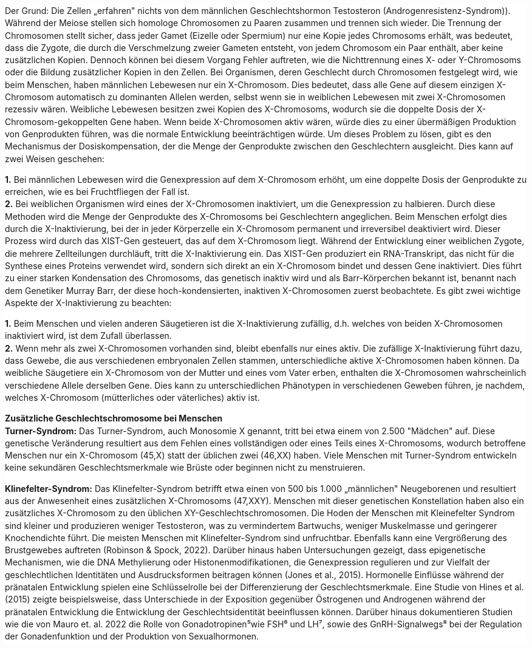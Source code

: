 Der Grund: Die Zellen „erfahren" nichts von dem männlichen Geschlechtshormon Testosteron (Androgenresistenz-Syndrom)). Während der Meiose stellen sich homologe Chromosomen zu Paaren zusammen und trennen sich wieder. Die Trennung der Chromosomen stellt sicher, dass jeder Gamet (Eizelle oder Spermium) nur eine Kopie jedes Chromosoms erhält, was bedeutet, dass die Zygote, die durch die Verschmelzung zweier Gameten entsteht, von jedem Chromosom ein Paar enthält, aber keine zusätzlichen Kopien. Dennoch können bei diesem Vorgang Fehler auftreten, wie die Nichttrennung eines X- oder Y-Chromosoms oder die Bildung zusätzlicher Kopien in den Zellen. Bei Organismen, deren Geschlecht durch Chromosomen festgelegt wird, wie beim Menschen, haben männlichen Lebewesen nur ein X-Chromosom. Dies bedeutet, dass alle Gene auf diesem einzigen X-Chromosom automatisch zu dominanten Allelen werden, selbst wenn sie in weiblichen Lebewesen mit zwei X-Chromosomen rezessiv wären. Weibliche Lebewesen besitzen zwei Kopien des X-Chromosoms, wodurch sie die doppelte Dosis der X-Chromosom-gekoppelten Gene haben. Wenn beide X-Chromosomen aktiv wären, würde dies zu einer übermäßigen Produktion von Genprodukten führen, was die normale Entwicklung beeinträchtigen würde. Um dieses Problem zu lösen, gibt es den Mechanismus der Dosiskompensation, der die Menge der Genprodukte zwischen den Geschlechtern ausgleicht. Dies kann auf zwei Weisen geschehen:

  
**1\.** Bei männlichen Lebewesen wird die Genexpression auf dem X-Chromosom erhöht, um eine doppelte Dosis der Genprodukte zu erreichen, wie es bei Fruchtfliegen der Fall ist.  
**2\.** Bei weiblichen Organismen wird eines der X-Chromosomen inaktiviert, um die Genexpression zu halbieren. Durch diese Methoden wird die Menge der Genprodukte des X-Chromosoms bei Geschlechtern angeglichen. Beim Menschen erfolgt dies durch die X-Inaktivierung, bei der in jeder Körperzelle ein X-Chromosom permanent und irreversibel deaktiviert wird. Dieser Prozess wird durch das XIST-Gen gesteuert, das auf dem X-Chromosom liegt. Während der Entwicklung einer weiblichen Zygote, die mehrere Zellteilungen durchläuft, tritt die X-Inaktivierung ein. Das XIST-Gen produziert ein RNA-Transkript, das nicht für die Synthese eines Proteins verwendet wird, sondern sich direkt an ein X-Chromosom bindet und dessen Gene inaktiviert. Dies führt zu einer starken Kondensation des Chromosoms, das genetisch inaktiv wird und als Barr-Körperchen bekannt ist, benannt nach dem Genetiker Murray Barr, der diese hoch-kondensierten, inaktiven X-Chromosomen zuerst beobachtete. Es gibt zwei wichtige Aspekte der X-Inaktivierung zu beachten:

  
**1.** Beim Menschen und vielen anderen Säugetieren ist die X-Inaktivierung zufällig, d.h. welches von beiden X-Chromosomen inaktiviert wird, ist dem Zufall überlassen.  
**2.** Wenn mehr als zwei X-Chromosomen vorhanden sind, bleibt ebenfalls nur eines aktiv. Die zufällige X-Inaktivierung führt dazu, dass Gewebe, die aus verschiedenen embryonalen Zellen stammen, unterschiedliche aktive X-Chromosomen haben können. Da weibliche Säugetiere ein X-Chromosom von der Mutter und eines vom Vater erben, enthalten die X-Chromosomen wahrscheinlich verschiedene Allele derselben Gene. Dies kann zu unterschiedlichen Phänotypen in verschiedenen Geweben führen, je nachdem, welches X-Chromosom (mütterliches oder väterliches) aktiv ist.

**Zusätzliche Geschlechtschromosome bei Menschen**  
**Turner-Syndrom:** Das Turner-Syndrom, auch Monosomie X genannt, tritt bei etwa einem von 2.500 "Mädchen" auf. Diese genetische Veränderung resultiert aus dem Fehlen eines vollständigen oder eines Teils eines X-Chromosoms, wodurch betroffene Menschen nur ein X-Chromosom (45,X) statt der üblichen zwei (46,XX) haben. Viele Menschen mit Turner-Syndrom entwickeln keine sekundären Geschlechtsmerkmale wie Brüste oder beginnen nicht zu menstruieren.

  
**Klinefelter-Syndrom:** Das Klinefelter-Syndrom betrifft etwa einen von 500 bis 1.000 „männlichen" Neugeborenen und resultiert aus der Anwesenheit eines zusätzlichen X-Chromosoms (47,XXY). Menschen mit dieser genetischen Konstellation haben also ein zusätzliches X-Chromosom zu den üblichen XY-Geschlechtschromosomen. Die Hoden der Menschen mit Kleinefelter Syndrom sind kleiner und produzieren weniger Testosteron, was zu vermindertem Bartwuchs, weniger Muskelmasse und geringerer Knochendichte führt. Die meisten Menschen mit Klinefelter-Syndrom sind unfruchtbar. Ebenfalls kann eine Vergrößerung des Brustgewebes auftreten (Robinson & Spock, 2022). Darüber hinaus haben Untersuchungen gezeigt, dass epigenetische Mechanismen, wie die DNA Methylierung oder Histonenmodifikationen, die Genexpression regulieren und zur Vielfalt der  
geschlechtlichen Identitäten und Ausdrucksformen beitragen können (Jones et al., 2015). Hormonelle Einflüsse während der pränatalen Entwicklung spielen eine Schlüsselrolle bei der Differenzierung der Geschlechtsmerkmale. Eine Studie von Hines et al. (2015) zeigte beispielsweise, dass Unterschiede in der Exposition gegenüber Östrogenen und Androgenen während der pränatalen Entwicklung die Entwicklung der Geschlechtsidentität beeinflussen können. Darüber hinaus dokumentieren Studien wie die von Mauro et. al. 2022 die Rolle von Gonadotropinen⁵wie FSH⁶ und LH⁷, sowie des GnRH-Signalwegs⁸ bei der Regulation der Gonadenfunktion und der Produktion von Sexualhormonen.
